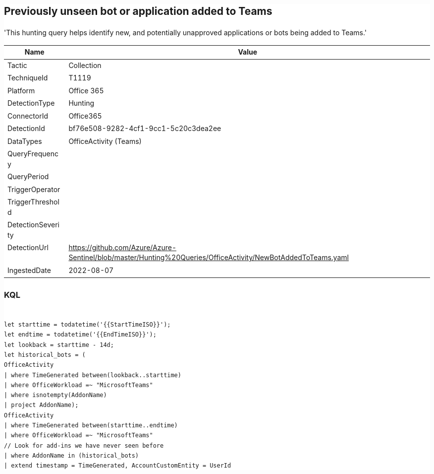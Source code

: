 ## Previously unseen bot or application added to Teams

'This hunting query helps identify new, and potentially unapproved applications or bots being added to Teams.'

|Name | Value |
| --- | --- |
|Tactic | Collection|
|TechniqueId | T1119|
|Platform | Office 365|
|DetectionType | Hunting |
|ConnectorId | Office365 |
|DetectionId | bf76e508-9282-4cf1-9cc1-5c20c3dea2ee |
|DataTypes | OfficeActivity (Teams) |
|QueryFrequency |  |
|QueryPeriod |  |
|TriggerOperator |  |
|TriggerThreshold |  |
|DetectionSeverity |  |
|DetectionUrl | https://github.com/Azure/Azure-Sentinel/blob/master/Hunting%20Queries/OfficeActivity/NewBotAddedToTeams.yaml |
|IngestedDate | 2022-08-07 |

### KQL
```kql

let starttime = todatetime('{{StartTimeISO}}');
let endtime = todatetime('{{EndTimeISO}}');
let lookback = starttime - 14d;
let historical_bots = (
OfficeActivity
| where TimeGenerated between(lookback..starttime)
| where OfficeWorkload =~ "MicrosoftTeams"
| where isnotempty(AddonName)
| project AddonName);
OfficeActivity
| where TimeGenerated between(starttime..endtime)
| where OfficeWorkload =~ "MicrosoftTeams"
// Look for add-ins we have never seen before
| where AddonName in (historical_bots)
| extend timestamp = TimeGenerated, AccountCustomEntity = UserId

```
